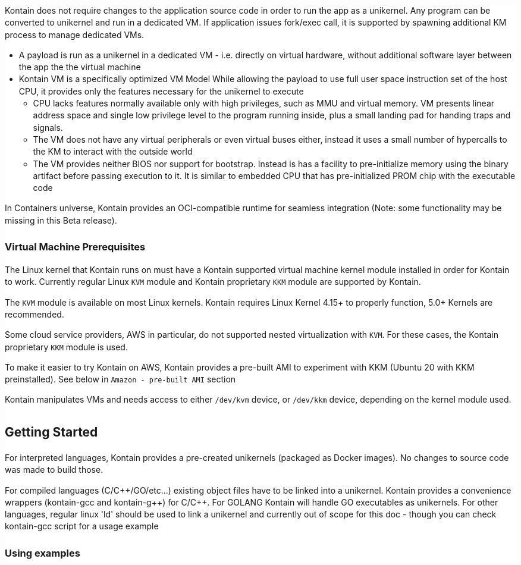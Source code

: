 Kontain does not require changes to the application source code in order to run the app as a unikernel.
Any program can be converted to unikernel and run in a dedicated VM.
If application issues fork/exec call, it is supported by spawning additional KM process to manage dedicated VMs.

- A payload is run as a unikernel in a dedicated VM - i.e. directly on virtual hardware,
  without additional software layer between the app the the virtual machine
- Kontain VM is a specifically optimized VM Model
  While allowing the payload to use full user space instruction set of the host CPU,
  it provides only the features necessary for the unikernel to execute
  - CPU lacks features normally available only with high privileges, such as MMU and virtual memory.
    VM presents linear address space and single low privilege level to the program running inside,
    plus a small landing pad for handing traps and signals.
  - The VM does not have any virtual peripherals or even virtual buses either,
    instead it uses a small number of hypercalls to the KM to interact with the outside world
  - The VM provides neither BIOS nor support for bootstrap.
    Instead is has a facility to pre-initialize memory using the binary artifact before passing execution to it.
    It is similar to embedded CPU that has pre-initialized PROM chip with the executable code

In Containers universe, Kontain provides an OCI-compatible runtime for seamless integration (Note: some functionality may be missing in this Beta release).

### Virtual Machine Prerequisites

The Linux kernel that Kontain runs on must have a Kontain supported virtual machine kernel module installed in order for Kontain to work. Currently regular Linux `KVM` module and Kontain proprietary `KKM` module are supported by Kontain.

The `KVM` module is available on most Linux kernels. Kontain requires Linux Kernel 4.15+ to properly function, 5.0+ Kernels are recommended.

Some cloud service providers, AWS in particular, do not supported nested virtualization with `KVM`. For these cases, the Kontain proprietary `KKM` module is used.

To make it easier to try Kontain on AWS, Kontain provides a pre-built AMI to experiment with KKM (Ubuntu 20 with KKM preinstalled). See below in `Amazon - pre-built AMI` section

Kontain manipulates VMs and needs access to either `/dev/kvm` device, or `/dev/kkm` device, depending on the kernel module used.

## Getting Started

For interpreted languages, Kontain provides a pre-created unikernels (packaged as Docker images). No changes to source code was made to build those.

For compiled languages (C/C++/GO/etc...) existing object files have to be linked into a unikernel. Kontain provides a convenience wrappers (kontain-gcc and kontain-g++) for C/C++. For GOLANG Kontain will handle GO executables as unikernels. For other languages, regular linux 'ld' should be used to link a unikernel and currently out of scope for this doc - though you can check kontain-gcc script for a usage example

### Using examples

